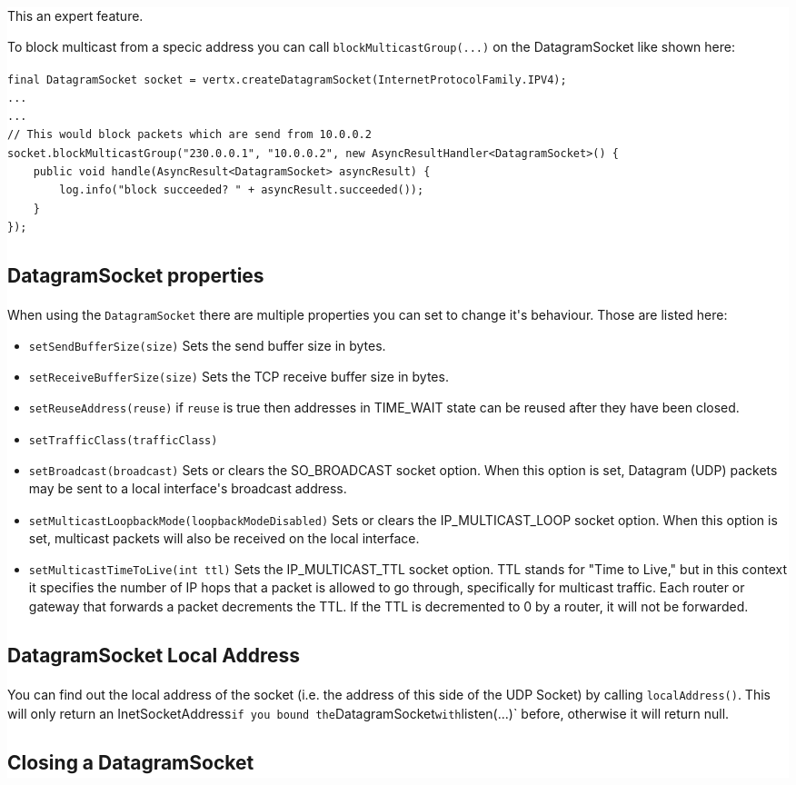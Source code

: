 This an expert feature.

To block multicast from a specic address you can call `blockMulticastGroup(...)` on the DatagramSocket
 like shown here:

    final DatagramSocket socket = vertx.createDatagramSocket(InternetProtocolFamily.IPV4);
    ...
    ...
    // This would block packets which are send from 10.0.0.2
    socket.blockMulticastGroup("230.0.0.1", "10.0.0.2", new AsyncResultHandler<DatagramSocket>() {
        public void handle(AsyncResult<DatagramSocket> asyncResult) {
            log.info("block succeeded? " + asyncResult.succeeded());
        }
    });

## DatagramSocket properties

When using the `DatagramSocket` there are multiple properties you can set to change it's behaviour.
Those are listed here:

* `setSendBufferSize(size)` Sets the send buffer size in bytes.

* `setReceiveBufferSize(size)` Sets the TCP receive buffer size in bytes.

* `setReuseAddress(reuse)` if `reuse` is true then addresses in TIME_WAIT state can be reused after
                         they have been closed.

* `setTrafficClass(trafficClass)`

* `setBroadcast(broadcast)` Sets or clears the SO_BROADCAST socket option. When this option is set,
                            Datagram (UDP) packets may be sent to a local interface's broadcast address.

* `setMulticastLoopbackMode(loopbackModeDisabled)` Sets or clears the IP_MULTICAST_LOOP socket option.
                                                   When this option is set, multicast packets will
                                                   also be received on the local interface.

* `setMulticastTimeToLive(int ttl)` Sets the IP_MULTICAST_TTL socket option. TTL stands for "Time to Live,"
                                    but in this context it specifies the number of IP hops that a packet is
                                    allowed to go through, specifically for multicast traffic. Each router
                                    or gateway that forwards a packet decrements the TTL. If the TTL is
                                    decremented to 0 by a router, it will not be forwarded.

## DatagramSocket Local Address

You can find out the local address of the socket (i.e. the address of this side of the UDP Socket) by calling
 `localAddress()`.
This will only return an InetSocketAddress` if you bound the `DatagramSocket` with `listen(...)` before, otherwise
 it will return null.

## Closing a DatagramSocket
